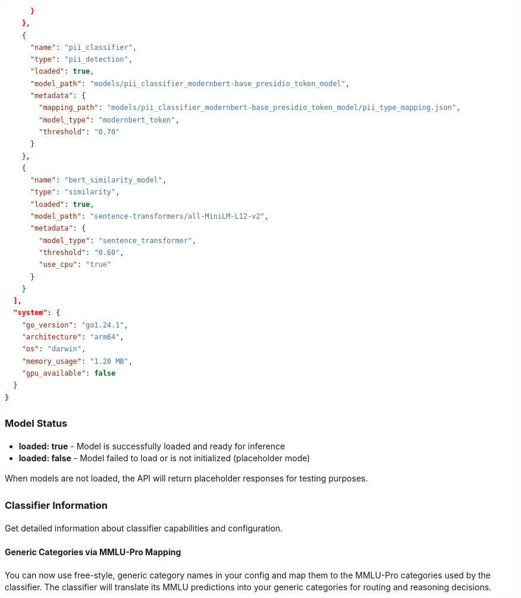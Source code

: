```json
      }
    },
    {
      "name": "pii_classifier",
      "type": "pii_detection",
      "loaded": true,
      "model_path": "models/pii_classifier_modernbert-base_presidio_token_model",
      "metadata": {
        "mapping_path": "models/pii_classifier_modernbert-base_presidio_token_model/pii_type_mapping.json",
        "model_type": "modernbert_token",
        "threshold": "0.70"
      }
    },
    {
      "name": "bert_similarity_model",
      "type": "similarity",
      "loaded": true,
      "model_path": "sentence-transformers/all-MiniLM-L12-v2",
      "metadata": {
        "model_type": "sentence_transformer",
        "threshold": "0.60",
        "use_cpu": "true"
      }
    }
  ],
  "system": {
    "go_version": "go1.24.1",
    "architecture": "arm64",
    "os": "darwin",
    "memory_usage": "1.20 MB",
    "gpu_available": false
  }
}
```

### Model Status

- **loaded: true** - Model is successfully loaded and ready for inference
- **loaded: false** - Model failed to load or is not initialized (placeholder mode)

When models are not loaded, the API will return placeholder responses for testing purposes.

### Classifier Information

Get detailed information about classifier capabilities and configuration.

#### Generic Categories via MMLU-Pro Mapping
You can now use free-style, generic category names in your config and map them to the MMLU-Pro categories used by the classifier. The classifier will translate its MMLU predictions into your generic categories for routing and reasoning decisions.
